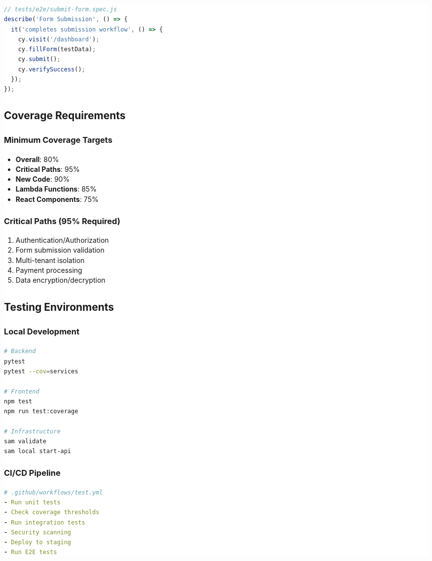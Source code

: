 ```javascript
// tests/e2e/submit-form.spec.js
describe('Form Submission', () => {
  it('completes submission workflow', () => {
    cy.visit('/dashboard');
    cy.fillForm(testData);
    cy.submit();
    cy.verifySuccess();
  });
});
```

## Coverage Requirements

### Minimum Coverage Targets
- **Overall**: 80%
- **Critical Paths**: 95%
- **New Code**: 90%
- **Lambda Functions**: 85%
- **React Components**: 75%

### Critical Paths (95% Required)
1. Authentication/Authorization
2. Form submission validation
3. Multi-tenant isolation
4. Payment processing
5. Data encryption/decryption

## Testing Environments

### Local Development
```bash
# Backend
pytest
pytest --cov=services

# Frontend
npm test
npm run test:coverage

# Infrastructure
sam validate
sam local start-api
```

### CI/CD Pipeline
```yaml
# .github/workflows/test.yml
- Run unit tests
- Check coverage thresholds
- Run integration tests
- Security scanning
- Deploy to staging
- Run E2E tests
```
